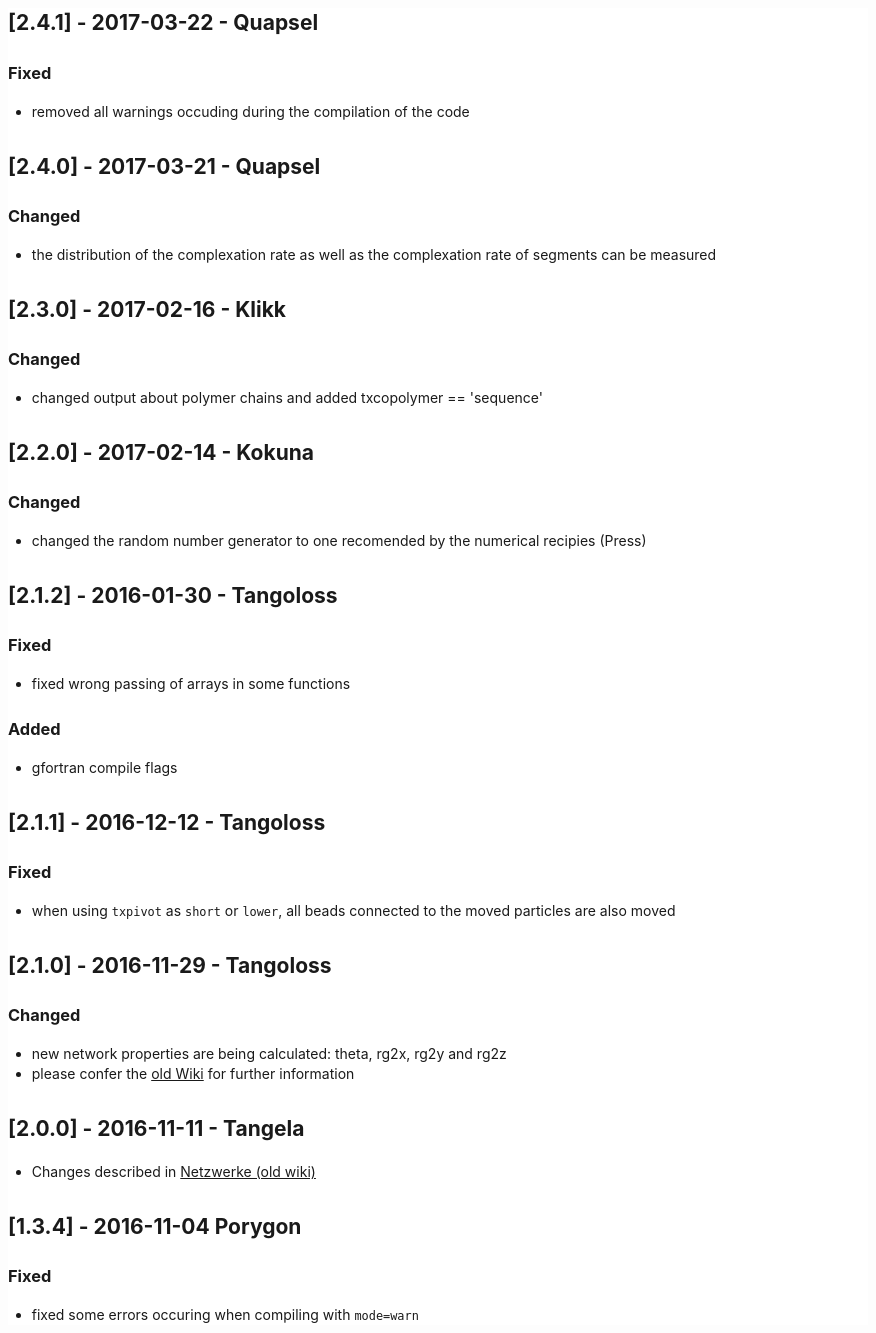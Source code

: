 ## [2.4.1] - 2017-03-22 - Quapsel
### Fixed
- removed all warnings occuding during the compilation of the code

## [2.4.0] - 2017-03-21 - Quapsel
### Changed
- the distribution of the complexation rate as well as the complexation rate of segments can be measured

## [2.3.0] - 2017-02-16 - Klikk
### Changed
- changed output about polymer chains and added txcopolymer == 'sequence'

## [2.2.0] - 2017-02-14 - Kokuna
### Changed
- changed the random number generator to one recomended by the numerical recipies (Press)

## [2.1.2] - 2016-01-30 - Tangoloss
### Fixed
- fixed wrong passing of arrays in some functions

### Added
- gfortran compile flags


## [2.1.1] - 2016-12-12 - Tangoloss
### Fixed
- when using `txpivot` as `short` or `lower`, all beads connected to the moved particles are also moved

## [2.1.0] - 2016-11-29 - Tangoloss
### Changed
- new network properties are being calculated: theta, rg2x, rg2y and rg2z
- please confer the [old Wiki](https://git.rwth-aachen.de/pascal.hebbeker/Molsim/wikis/networks) for further information

## [2.0.0] - 2016-11-11 - Tangela
- Changes described in [Netzwerke (old wiki)](https://git.rwth-aachen.de/pascal.hebbeker/Molsim/wikis/networks)

## [1.3.4] - 2016-11-04 Porygon
### Fixed
- fixed some errors occuring when compiling with `mode=warn`

